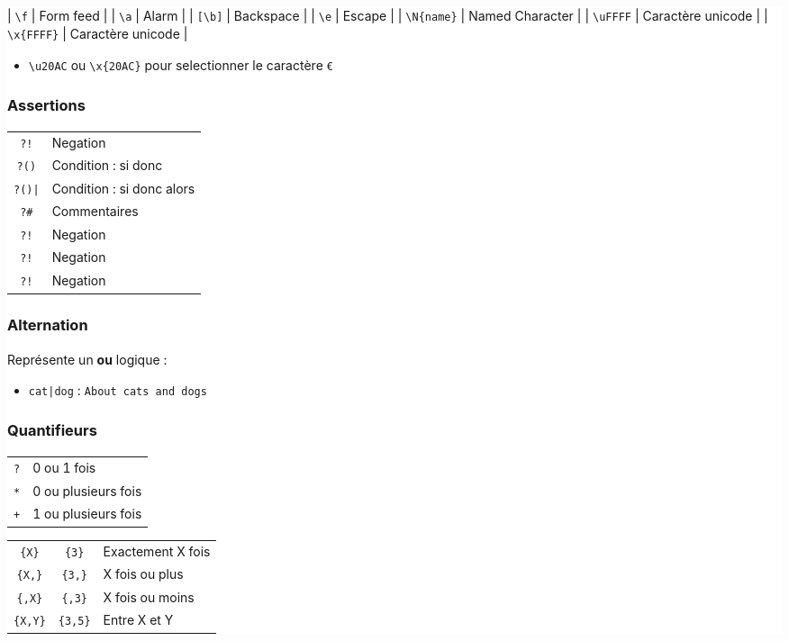 | `\f` | Form feed |
| `\a` | Alarm |
| `[\b]` | Backspace |
| `\e` | Escape |
| `\N{name}` | Named Character |
| `\uFFFF` | Caractère unicode |
| `\x{FFFF}` | Caractère unicode |

- `\u20AC` ou `\x{20AC}` pour selectionner le caractère `€`

### Assertions

| | |
|:-:|-|
| `?!` | Negation |
| `?()` | Condition : si donc |
| `?()\|` | Condition : si donc alors |
| `?#` | Commentaires |
| `?!` | Negation |
| `?!` | Negation |
| `?!` | Negation |

### Alternation

Représente un **ou** logique :

- `cat|dog` : `About cats and dogs`

### Quantifieurs

| | |
|:-:|-|
| `?` | 0 ou 1 fois |
| `*` | 0 ou plusieurs fois |
| `+` | 1 ou plusieurs fois |

| | | |
|:-:|:-:|-|
| `{X}` |`{3}` | Exactement X fois |
| `{X,}` |`{3,}` | X fois ou plus |
| `{,X}` |`{,3}` | X fois ou moins |
| `{X,Y}` |`{3,5}` | Entre X et Y |

